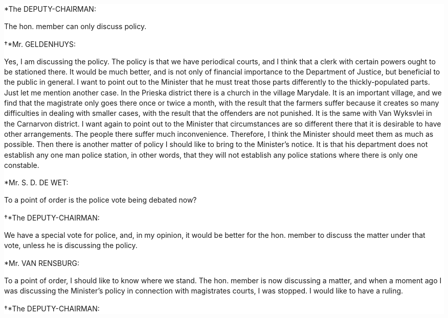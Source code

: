 </speech>

<speech by="#deputy-chairman">

<from>*The <person refersTo="hansard_za">DEPUTY-CHAIRMAN</person>:</from>

<p>The hon. member can only discuss policy.</p>

</speech>

<speech by="#geldenhuys">

<from>&#x2020;*Mr. <person refersTo="hansard_za">GELDENHUYS</person>:</from>

<p>Yes, I am discussing the policy. The policy is that we have periodical courts, and I think that a clerk with certain powers ought to be stationed there. It would be much better, and is not only of financial importance to the Department of Justice, but beneficial to the public in general. I want to point out to the Minister that he must treat those parts differently to the thickly-populated parts. Just let me mention another case. In the Prieska district there is a church in the village Marydale. It is an important village, and we find that the magistrate only goes there once or twice a month, with the result that the farmers suffer because it creates so many difficulties in dealing with smaller cases, with the result that the offenders are not punished. It is the same with Van Wyksvlei in the Carnarvon district. I want again to point out to the Minister that circumstances are so different there that it is desirable to have other arrangements. The people there suffer much inconvenience. Therefore, I think the Minister should meet them as much as possible. Then there is another matter of policy I should like to bring to the Minister&#x2019;s notice. It is that his department does not establish any one man police station, in other words, that they will not establish any police stations where there is only one constable.</p>

</speech>

<speech by="#de_wet">

<from>*Mr. <person refersTo="hansard_za">S. D. DE WET</person>:</from>

<p>To a point of order is the police vote being debated now?</p>

</speech>

<speech by="#deputy-chairman">

<from>&#x2020;*The <person refersTo="hansard_za">DEPUTY-CHAIRMAN</person>:</from>

<p>We have a special vote for police, and, in my opinion, it would be better for the hon. member to discuss the matter under that vote, unless he is discussing the policy.</p>

</speech>

<speech by="#van_rensburg">

<from>*Mr. <person refersTo="hansard_za">VAN RENSBURG</person>:</from>

<p>To a point of order, I should like to know where we stand. The hon. member is now discussing a matter, and when a moment ago I was discussing the Minister&#x2019;s policy in connection with magistrates courts, I was stopped. I would like to have a ruling.</p>

</speech>

<speech by="#deputy-chairman">

<from>&#x2020;*The <person refersTo="hansard_za">DEPUTY-CHAIRMAN</person>:</from>
